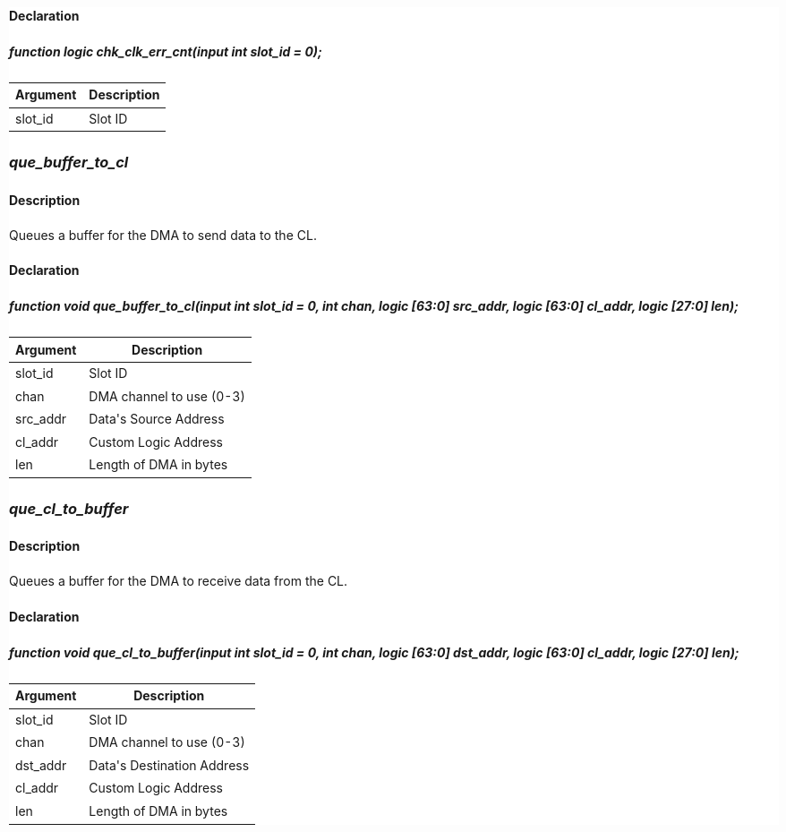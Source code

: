 #### Declaration

##### function logic chk_clk_err_cnt(input int slot_id = 0);

| Argument | Description |
| --- | --- |
| slot_id | Slot ID |

### *que_buffer_to_cl*

#### Description

Queues a buffer for the DMA to send data to the CL.

#### Declaration

##### function void que_buffer_to_cl(input int slot_id = 0, int chan, logic [63:0] src_addr, logic [63:0] cl_addr, logic [27:0] len);

| Argument | Description |
| --- | --- |
| slot_id | Slot ID |
| chan | DMA channel to use (0-3) |
| src_addr | Data's Source Address |
| cl_addr | Custom Logic Address |
| len | Length of DMA in bytes |

### *que_cl_to_buffer*

#### Description

Queues a buffer for the DMA to receive data from the CL.

#### Declaration

##### function void que_cl_to_buffer(input int slot_id = 0, int chan, logic [63:0] dst_addr, logic [63:0] cl_addr, logic [27:0] len);

| Argument | Description |
| --- | --- |
| slot_id | Slot ID |
| chan | DMA channel to use (0-3) |
| dst_addr | Data's Destination Address |
| cl_addr | Custom Logic Address |
| len | Length of DMA in bytes |
